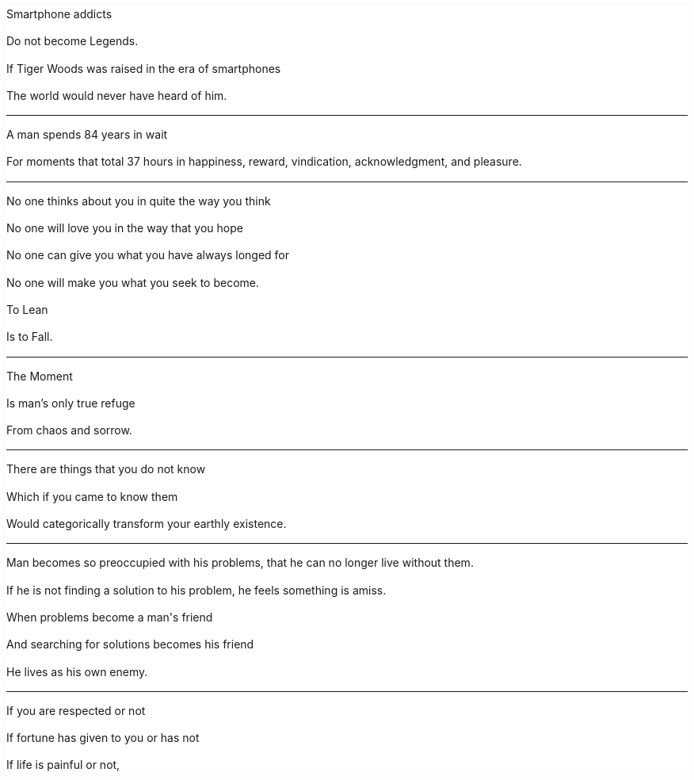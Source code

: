 
Smartphone addicts

Do not become Legends.

If Tiger Woods was raised in the era of smartphones

The world would never have heard of him.

---

A man spends 84 years in wait

For moments that total 37 hours in happiness, reward, vindication, acknowledgment, and pleasure.

---

No one thinks about you in quite the way you think

No one will love you in the way that you hope

No one can give you what you have always longed for

No one will make you what you seek to become.

To Lean

Is to Fall.

---

The Moment

Is man’s only true refuge

From chaos and sorrow.

---

There are things that you do not know

Which if you came to know them

Would categorically transform your earthly existence.

---

Man becomes so preoccupied with his problems, that he can no longer live without them.

If he is not finding a solution to his problem, he feels something is amiss.

When problems become a man's friend

And searching for solutions becomes his friend

He lives as his own enemy.

---

If you are respected or not

If fortune has given to you or has not

If life is painful or not,
